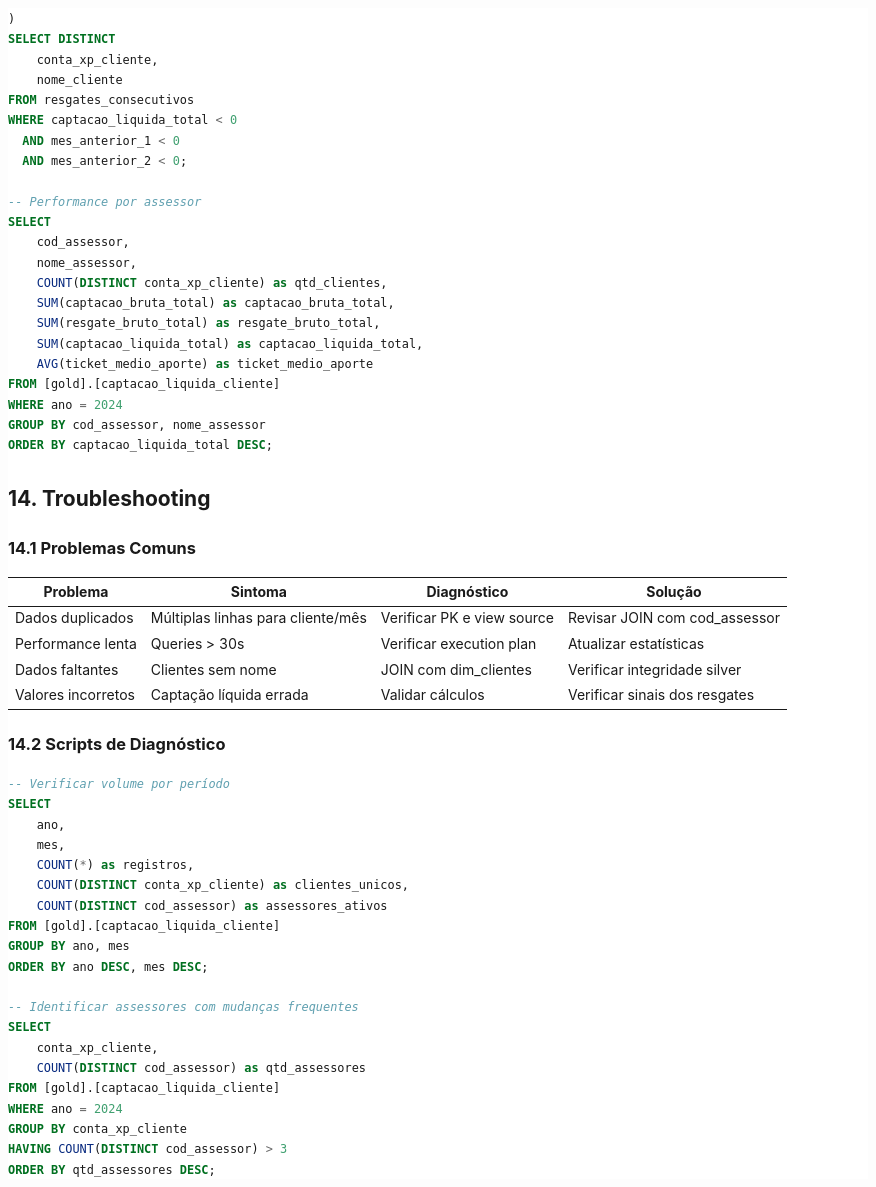 ```sql
)
SELECT DISTINCT
    conta_xp_cliente,
    nome_cliente
FROM resgates_consecutivos
WHERE captacao_liquida_total < 0 
  AND mes_anterior_1 < 0 
  AND mes_anterior_2 < 0;

-- Performance por assessor
SELECT 
    cod_assessor,
    nome_assessor,
    COUNT(DISTINCT conta_xp_cliente) as qtd_clientes,
    SUM(captacao_bruta_total) as captacao_bruta_total,
    SUM(resgate_bruto_total) as resgate_bruto_total,
    SUM(captacao_liquida_total) as captacao_liquida_total,
    AVG(ticket_medio_aporte) as ticket_medio_aporte
FROM [gold].[captacao_liquida_cliente]
WHERE ano = 2024
GROUP BY cod_assessor, nome_assessor
ORDER BY captacao_liquida_total DESC;
```

## 14. Troubleshooting

### 14.1 Problemas Comuns
| Problema | Sintoma | Diagnóstico | Solução |
|----------|---------|-------------|---------|
| Dados duplicados | Múltiplas linhas para cliente/mês | Verificar PK e view source | Revisar JOIN com cod_assessor |
| Performance lenta | Queries > 30s | Verificar execution plan | Atualizar estatísticas |
| Dados faltantes | Clientes sem nome | JOIN com dim_clientes | Verificar integridade silver |
| Valores incorretos | Captação líquida errada | Validar cálculos | Verificar sinais dos resgates |

### 14.2 Scripts de Diagnóstico
```sql
-- Verificar volume por período
SELECT 
    ano, 
    mes,
    COUNT(*) as registros,
    COUNT(DISTINCT conta_xp_cliente) as clientes_unicos,
    COUNT(DISTINCT cod_assessor) as assessores_ativos
FROM [gold].[captacao_liquida_cliente]
GROUP BY ano, mes
ORDER BY ano DESC, mes DESC;

-- Identificar assessores com mudanças frequentes
SELECT 
    conta_xp_cliente,
    COUNT(DISTINCT cod_assessor) as qtd_assessores
FROM [gold].[captacao_liquida_cliente]
WHERE ano = 2024
GROUP BY conta_xp_cliente
HAVING COUNT(DISTINCT cod_assessor) > 3
ORDER BY qtd_assessores DESC;
```
